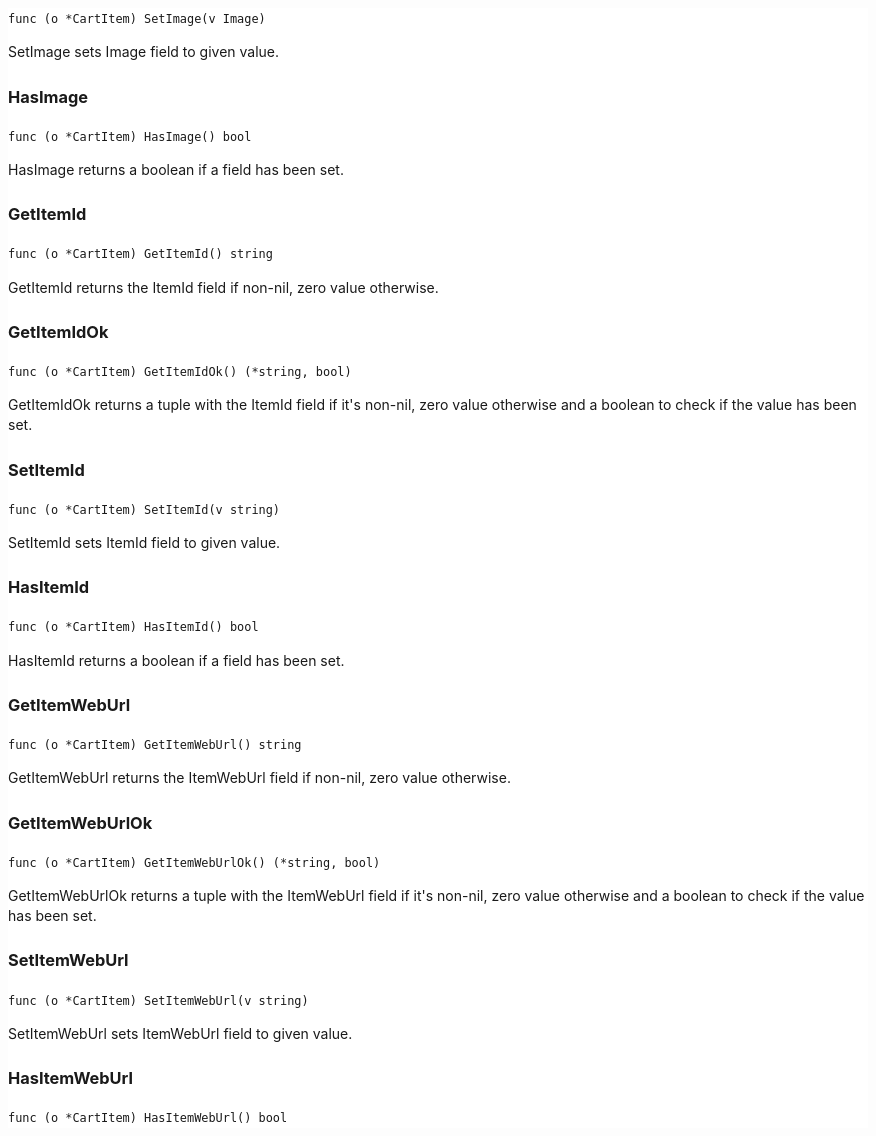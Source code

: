 `func (o *CartItem) SetImage(v Image)`

SetImage sets Image field to given value.

### HasImage

`func (o *CartItem) HasImage() bool`

HasImage returns a boolean if a field has been set.

### GetItemId

`func (o *CartItem) GetItemId() string`

GetItemId returns the ItemId field if non-nil, zero value otherwise.

### GetItemIdOk

`func (o *CartItem) GetItemIdOk() (*string, bool)`

GetItemIdOk returns a tuple with the ItemId field if it's non-nil, zero value otherwise
and a boolean to check if the value has been set.

### SetItemId

`func (o *CartItem) SetItemId(v string)`

SetItemId sets ItemId field to given value.

### HasItemId

`func (o *CartItem) HasItemId() bool`

HasItemId returns a boolean if a field has been set.

### GetItemWebUrl

`func (o *CartItem) GetItemWebUrl() string`

GetItemWebUrl returns the ItemWebUrl field if non-nil, zero value otherwise.

### GetItemWebUrlOk

`func (o *CartItem) GetItemWebUrlOk() (*string, bool)`

GetItemWebUrlOk returns a tuple with the ItemWebUrl field if it's non-nil, zero value otherwise
and a boolean to check if the value has been set.

### SetItemWebUrl

`func (o *CartItem) SetItemWebUrl(v string)`

SetItemWebUrl sets ItemWebUrl field to given value.

### HasItemWebUrl

`func (o *CartItem) HasItemWebUrl() bool`

